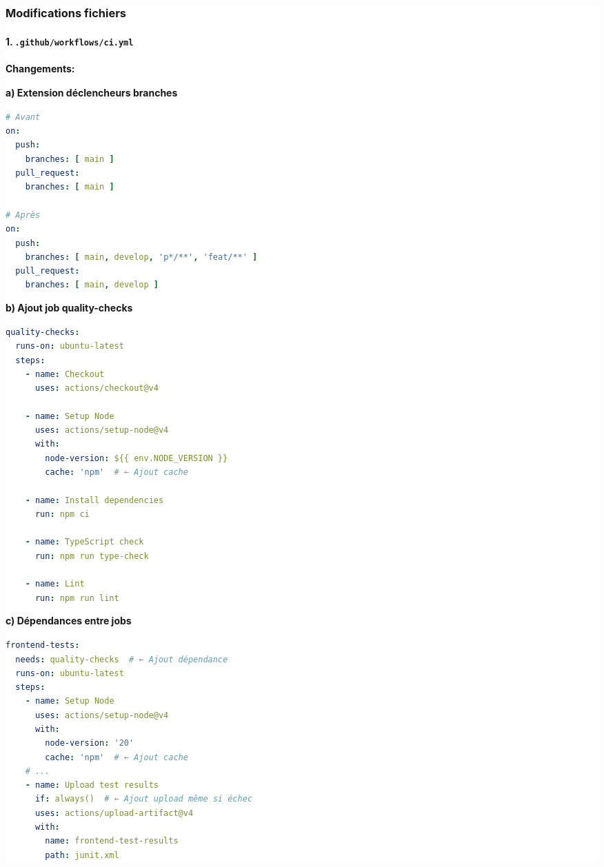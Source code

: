 
### Modifications fichiers

#### 1. `.github/workflows/ci.yml`

**Changements:**

**a) Extension déclencheurs branches**
```yaml
# Avant
on:
  push:
    branches: [ main ]
  pull_request:
    branches: [ main ]

# Après
on:
  push:
    branches: [ main, develop, 'p*/**', 'feat/**' ]
  pull_request:
    branches: [ main, develop ]
```

**b) Ajout job quality-checks**
```yaml
quality-checks:
  runs-on: ubuntu-latest
  steps:
    - name: Checkout
      uses: actions/checkout@v4

    - name: Setup Node
      uses: actions/setup-node@v4
      with:
        node-version: ${{ env.NODE_VERSION }}
        cache: 'npm'  # ← Ajout cache

    - name: Install dependencies
      run: npm ci

    - name: TypeScript check
      run: npm run type-check

    - name: Lint
      run: npm run lint
```

**c) Dépendances entre jobs**
```yaml
frontend-tests:
  needs: quality-checks  # ← Ajout dépendance
  runs-on: ubuntu-latest
  steps:
    - name: Setup Node
      uses: actions/setup-node@v4
      with:
        node-version: '20'
        cache: 'npm'  # ← Ajout cache
    # ...
    - name: Upload test results
      if: always()  # ← Ajout upload même si échec
      uses: actions/upload-artifact@v4
      with:
        name: frontend-test-results
        path: junit.xml
```